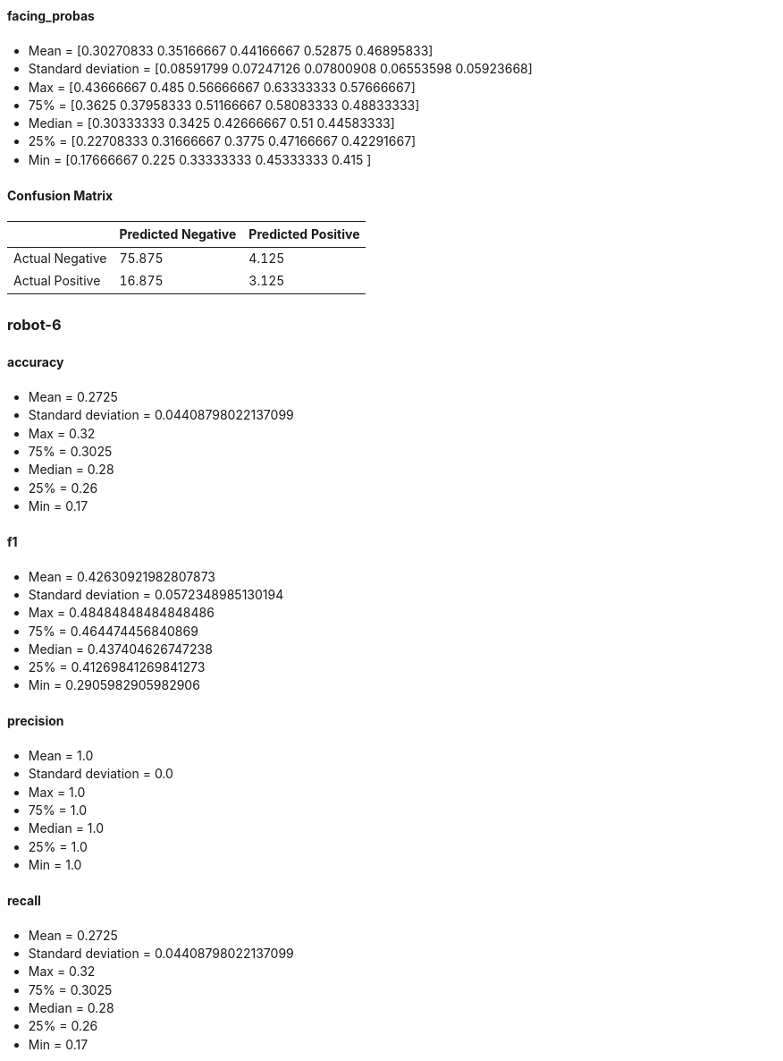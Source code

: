 #### facing_probas
- Mean = [0.30270833 0.35166667 0.44166667 0.52875    0.46895833]
- Standard deviation = [0.08591799 0.07247126 0.07800908 0.06553598 0.05923668]
- Max = [0.43666667 0.485      0.56666667 0.63333333 0.57666667]
- 75% = [0.3625     0.37958333 0.51166667 0.58083333 0.48833333]
- Median = [0.30333333 0.3425     0.42666667 0.51       0.44583333]
- 25% = [0.22708333 0.31666667 0.3775     0.47166667 0.42291667]
- Min = [0.17666667 0.225      0.33333333 0.45333333 0.415     ]

#### Confusion Matrix
|  | Predicted Negative | Predicted Positive |
| --- | --- | --- |
| Actual Negative | 75.875 | 4.125 |
| Actual Positive | 16.875 | 3.125 |

### robot-6
#### accuracy
- Mean = 0.2725
- Standard deviation = 0.04408798022137099
- Max = 0.32
- 75% = 0.3025
- Median = 0.28
- 25% = 0.26
- Min = 0.17

#### f1
- Mean = 0.42630921982807873
- Standard deviation = 0.0572348985130194
- Max = 0.48484848484848486
- 75% = 0.464474456840869
- Median = 0.437404626747238
- 25% = 0.41269841269841273
- Min = 0.2905982905982906

#### precision
- Mean = 1.0
- Standard deviation = 0.0
- Max = 1.0
- 75% = 1.0
- Median = 1.0
- 25% = 1.0
- Min = 1.0

#### recall
- Mean = 0.2725
- Standard deviation = 0.04408798022137099
- Max = 0.32
- 75% = 0.3025
- Median = 0.28
- 25% = 0.26
- Min = 0.17
